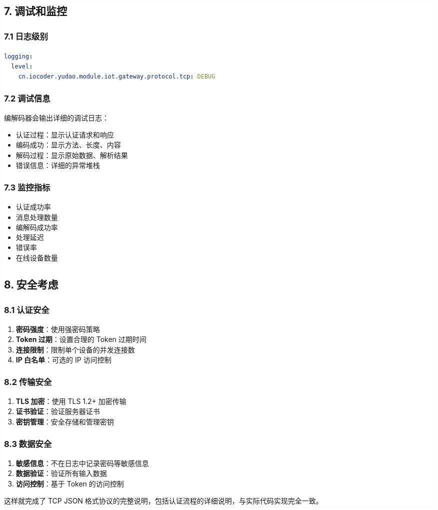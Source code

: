 ## 7. 调试和监控

### 7.1 日志级别

```yaml
logging:
  level:
    cn.iocoder.yudao.module.iot.gateway.protocol.tcp: DEBUG
```

### 7.2 调试信息

编解码器会输出详细的调试日志：

- 认证过程：显示认证请求和响应
- 编码成功：显示方法、长度、内容
- 解码过程：显示原始数据、解析结果
- 错误信息：详细的异常堆栈

### 7.3 监控指标

- 认证成功率
- 消息处理数量
- 编解码成功率
- 处理延迟
- 错误率
- 在线设备数量

## 8. 安全考虑

### 8.1 认证安全

1. **密码强度**：使用强密码策略
2. **Token 过期**：设置合理的 Token 过期时间
3. **连接限制**：限制单个设备的并发连接数
4. **IP 白名单**：可选的 IP 访问控制

### 8.2 传输安全

1. **TLS 加密**：使用 TLS 1.2+ 加密传输
2. **证书验证**：验证服务器证书
3. **密钥管理**：安全存储和管理密钥

### 8.3 数据安全

1. **敏感信息**：不在日志中记录密码等敏感信息
2. **数据验证**：验证所有输入数据
3. **访问控制**：基于 Token 的访问控制

这样就完成了 TCP JSON 格式协议的完整说明，包括认证流程的详细说明，与实际代码实现完全一致。
